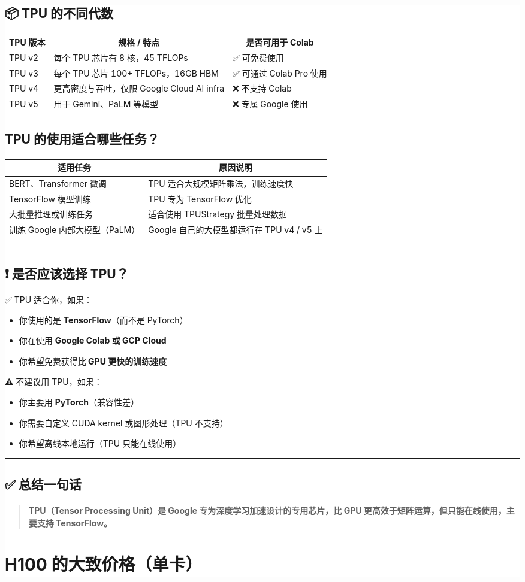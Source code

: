 
## 📦 TPU 的不同代数

|TPU 版本|规格 / 特点|是否可用于 Colab|
|---|---|---|
|TPU v2|每个 TPU 芯片有 8 核，45 TFLOPs|✅ 可免费使用|
|TPU v3|每个 TPU 芯片 100+ TFLOPs，16GB HBM|✅ 可通过 Colab Pro 使用|
|TPU v4|更高密度与吞吐，仅限 Google Cloud AI infra|❌ 不支持 Colab|
|TPU v5|用于 Gemini、PaLM 等模型|❌ 专属 Google 使用|

## TPU 的使用适合哪些任务？

|适用任务|原因说明|
|---|---|
|BERT、Transformer 微调|TPU 适合大规模矩阵乘法，训练速度快|
|TensorFlow 模型训练|TPU 专为 TensorFlow 优化|
|大批量推理或训练任务|适合使用 TPUStrategy 批量处理数据|
|训练 Google 内部大模型（PaLM）|Google 自己的大模型都运行在 TPU v4 / v5 上|

---

## ❗ 是否应该选择 TPU？

✅ TPU 适合你，如果：

- 你使用的是 **TensorFlow**（而不是 PyTorch）
    
- 你在使用 **Google Colab 或 GCP Cloud**
    
- 你希望免费获得**比 GPU 更快的训练速度**
    

⚠️ 不建议用 TPU，如果：

- 你主要用 **PyTorch**（兼容性差）
    
- 你需要自定义 CUDA kernel 或图形处理（TPU 不支持）
    
- 你希望离线本地运行（TPU 只能在线使用）


---

## ✅ 总结一句话

> **TPU（Tensor Processing Unit）是 Google 专为深度学习加速设计的专用芯片，比 GPU 更高效于矩阵运算，但只能在线使用，主要支持 TensorFlow。**


# H100 的大致价格（单卡）
